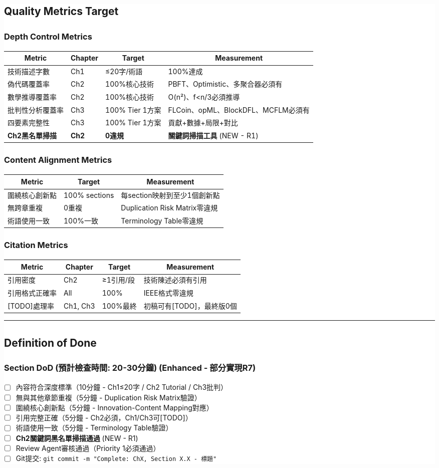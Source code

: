 
## Quality Metrics Target

### Depth Control Metrics

| Metric | Chapter | Target | Measurement |
|--------|---------|--------|-------------|
| 技術描述字數 | Ch1 | ≤20字/術語 | 100%達成 |
| 偽代碼覆蓋率 | Ch2 | 100%核心技術 | PBFT、Optimistic、多聚合器必須有 |
| 數學推導覆蓋率 | Ch2 | 100%核心技術 | O(n²)、f<n/3必須推導 |
| 批判性分析覆蓋率 | Ch3 | 100% Tier 1方案 | FLCoin、opML、BlockDFL、MCFLM必須有 |
| 四要素完整性 | Ch3 | 100% Tier 1方案 | 貢獻+數據+局限+對比 |
| **Ch2黑名單掃描** | **Ch2** | **0違規** | **關鍵詞掃描工具** (NEW - R1) |

### Content Alignment Metrics

| Metric | Target | Measurement |
|--------|--------|-------------|
| 圍繞核心創新點 | 100% sections | 每section映射到至少1個創新點 |
| 無跨章重複 | 0重複 | Duplication Risk Matrix零違規 |
| 術語使用一致 | 100%一致 | Terminology Table零違規 |

### Citation Metrics

| Metric | Chapter | Target | Measurement |
|--------|---------|--------|-------------|
| 引用密度 | Ch2 | ≥1引用/段 | 技術陳述必須有引用 |
| 引用格式正確率 | All | 100% | IEEE格式零違規 |
| [TODO]處理率 | Ch1, Ch3 | 100%最終 | 初稿可有[TODO]，最終版0個 |

---

## Definition of Done

### Section DoD (預計檢查時間: 20-30分鐘) (Enhanced - 部分實現R7)

- [ ] 內容符合深度標準（10分鐘 - Ch1≤20字 / Ch2 Tutorial / Ch3批判）
- [ ] 無與其他章節重複（5分鐘 - Duplication Risk Matrix驗證）
- [ ] 圍繞核心創新點（5分鐘 - Innovation-Content Mapping對應）
- [ ] 引用完整正確（5分鐘 - Ch2必須，Ch1/Ch3可[TODO]）
- [ ] 術語使用一致（5分鐘 - Terminology Table驗證）
- [ ] **Ch2關鍵詞黑名單掃描通過** (NEW - R1)
- [ ] Review Agent審核通過（Priority 1必須通過）
- [ ] Git提交: `git commit -m "Complete: ChX, Section X.X - 標題"`

